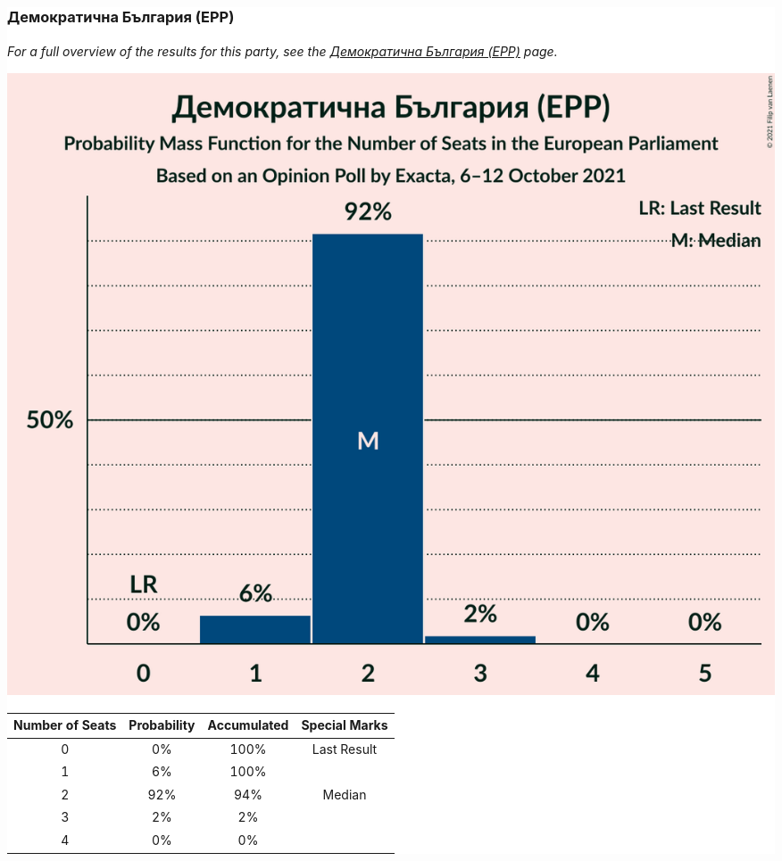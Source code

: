 ### Демократична България (EPP)

*For a full overview of the results for this party, see the [Демократична България (EPP)](party-демократичнабългарияepp.html) page.*

![Graph with seats probability mass function not yet produced](2021-10-12-Exacta-seats-pmf-демократичнабългарияepp.png "Seats Probability Mass Function")

| Number of Seats | Probability | Accumulated | Special Marks |
|:---------------:|:-----------:|:-----------:|:-------------:|
| 0 | 0% | 100% | Last Result |
| 1 | 6% | 100% |  |
| 2 | 92% | 94% | Median |
| 3 | 2% | 2% |  |
| 4 | 0% | 0% |  |
